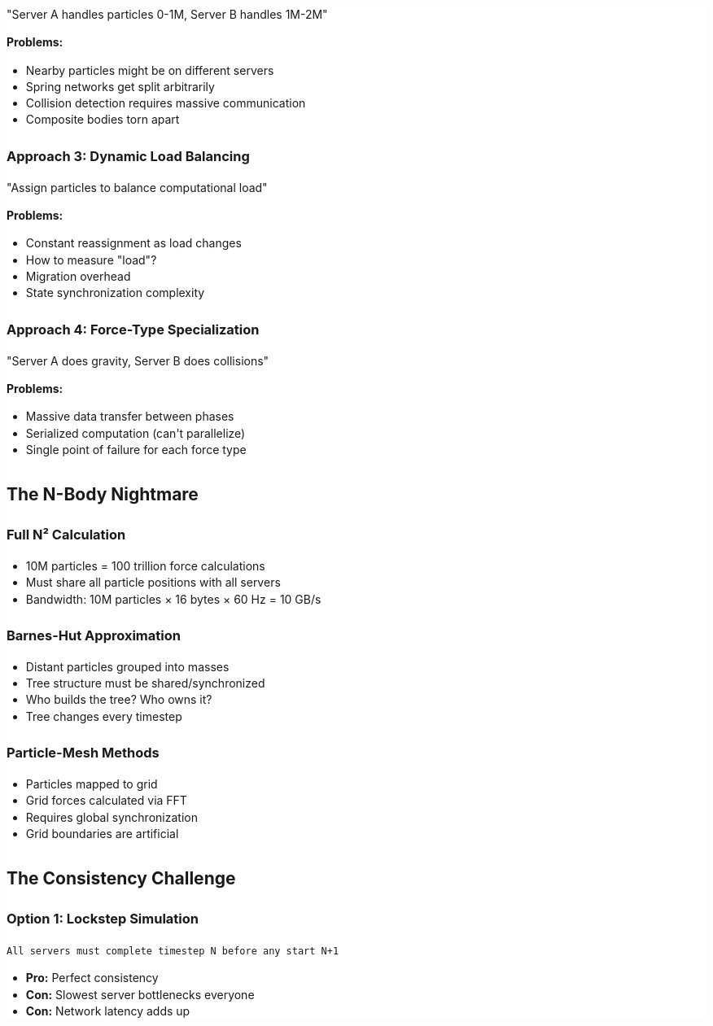"Server A handles particles 0-1M, Server B handles 1M-2M"

**Problems:**
- Nearby particles might be on different servers
- Spring networks get split arbitrarily
- Collision detection requires massive communication
- Composite bodies torn apart

### Approach 3: Dynamic Load Balancing

"Assign particles to balance computational load"

**Problems:**
- Constant reassignment as load changes
- How to measure "load"?
- Migration overhead
- State synchronization complexity

### Approach 4: Force-Type Specialization

"Server A does gravity, Server B does collisions"

**Problems:**
- Massive data transfer between phases
- Serialized computation (can't parallelize)
- Single point of failure for each force type

## The N-Body Nightmare

### Full N² Calculation
- 10M particles = 100 trillion force calculations
- Must share all particle positions with all servers
- Bandwidth: 10M particles × 16 bytes × 60 Hz = 10 GB/s

### Barnes-Hut Approximation
- Distant particles grouped into masses
- Tree structure must be shared/synchronized
- Who builds the tree? Who owns it?
- Tree changes every timestep

### Particle-Mesh Methods
- Particles mapped to grid
- Grid forces calculated via FFT
- Requires global synchronization
- Grid boundaries are artificial

## The Consistency Challenge

### Option 1: Lockstep Simulation
```
All servers must complete timestep N before any start N+1
```
- **Pro:** Perfect consistency
- **Con:** Slowest server bottlenecks everyone
- **Con:** Network latency adds up
